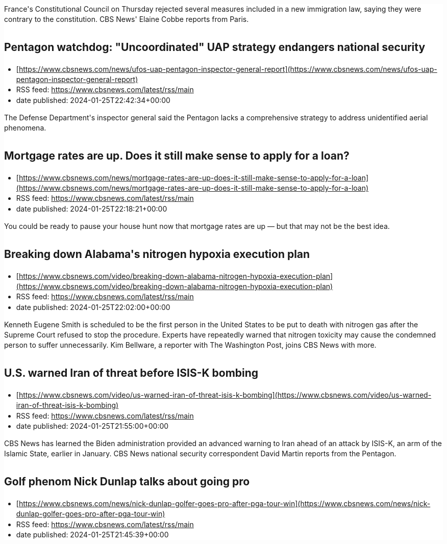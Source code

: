 France's Constitutional Council on Thursday rejected several measures included in a new immigration law, saying they were contrary to the constitution. CBS News' Elaine Cobbe reports from Paris.

## Pentagon watchdog: "Uncoordinated" UAP strategy endangers national security
 - [https://www.cbsnews.com/news/ufos-uap-pentagon-inspector-general-report](https://www.cbsnews.com/news/ufos-uap-pentagon-inspector-general-report)
 - RSS feed: https://www.cbsnews.com/latest/rss/main
 - date published: 2024-01-25T22:42:34+00:00

The Defense Department's inspector general said the Pentagon lacks a comprehensive strategy to address unidentified aerial phenomena.

## Mortgage rates are up. Does it still make sense to apply for a loan?
 - [https://www.cbsnews.com/news/mortgage-rates-are-up-does-it-still-make-sense-to-apply-for-a-loan](https://www.cbsnews.com/news/mortgage-rates-are-up-does-it-still-make-sense-to-apply-for-a-loan)
 - RSS feed: https://www.cbsnews.com/latest/rss/main
 - date published: 2024-01-25T22:18:21+00:00

You could be ready to pause your house hunt now that mortgage rates are up — but that may not be the best idea.

## Breaking down Alabama's nitrogen hypoxia execution plan
 - [https://www.cbsnews.com/video/breaking-down-alabama-nitrogen-hypoxia-execution-plan](https://www.cbsnews.com/video/breaking-down-alabama-nitrogen-hypoxia-execution-plan)
 - RSS feed: https://www.cbsnews.com/latest/rss/main
 - date published: 2024-01-25T22:02:00+00:00

Kenneth Eugene Smith is scheduled to be the first person in the United States to be put to death with nitrogen gas after the Supreme Court refused to stop the procedure. Experts have repeatedly warned that nitrogen toxicity may cause the condemned person to suffer unnecessarily. Kim Bellware, a reporter with The Washington Post, joins CBS News with more.

## U.S. warned Iran of threat before ISIS-K bombing
 - [https://www.cbsnews.com/video/us-warned-iran-of-threat-isis-k-bombing](https://www.cbsnews.com/video/us-warned-iran-of-threat-isis-k-bombing)
 - RSS feed: https://www.cbsnews.com/latest/rss/main
 - date published: 2024-01-25T21:55:00+00:00

CBS News has learned the Biden administration provided an advanced warning to Iran ahead of an attack by ISIS-K, an arm of the Islamic State, earlier in January. CBS News national security correspondent David Martin reports from the Pentagon.

## Golf phenom Nick Dunlap talks about going pro
 - [https://www.cbsnews.com/news/nick-dunlap-golfer-goes-pro-after-pga-tour-win](https://www.cbsnews.com/news/nick-dunlap-golfer-goes-pro-after-pga-tour-win)
 - RSS feed: https://www.cbsnews.com/latest/rss/main
 - date published: 2024-01-25T21:45:39+00:00
